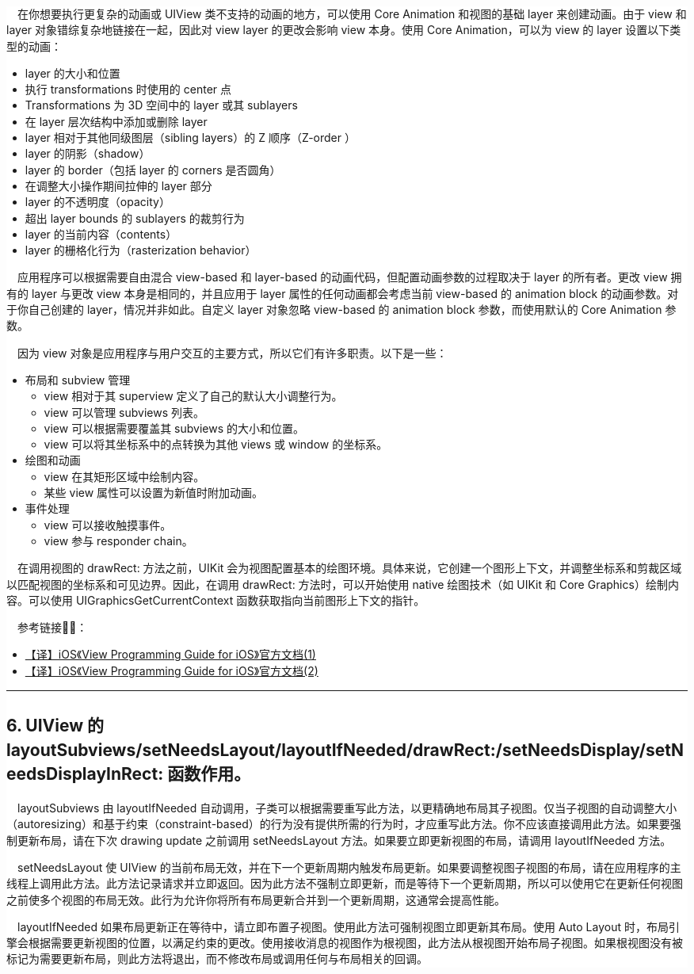 &emsp;在你想要执行更复杂的动画或 UIView 类不支持的动画的地方，可以使用 Core Animation 和视图的基础 layer 来创建动画。由于 view 和 layer 对象错综复杂地链接在一起，因此对 view layer 的更改会影响 view 本身。使用 Core Animation，可以为 view 的 layer 设置以下类型的动画：
+ layer 的大小和位置
+ 执行 transformations 时使用的 center 点
+ Transformations 为 3D 空间中的 layer 或其 sublayers
+ 在 layer 层次结构中添加或删除 layer 
+ layer 相对于其他同级图层（sibling layers）的 Z 顺序（Z-order ）
+ layer 的阴影（shadow）
+ layer 的 border（包括 layer 的 corners 是否圆角）
+ 在调整大小操作期间拉伸的 layer 部分
+ layer 的不透明度（opacity）
+ 超出 layer bounds 的 sublayers 的裁剪行为
+ layer 的当前内容（contents）
+ layer 的栅格化行为（rasterization behavior）

&emsp;应用程序可以根据需要自由混合 view-based 和 layer-based 的动画代码，但配置动画参数的过程取决于 layer 的所有者。更改 view 拥有的 layer 与更改 view 本身是相同的，并且应用于 layer 属性的任何动画都会考虑当前 view-based 的 animation block 的动画参数。对于你自己创建的 layer，情况并非如此。自定义 layer 对象忽略 view-based 的 animation block 参数，而使用默认的 Core Animation 参数。

&emsp;因为 view 对象是应用程序与用户交互的主要方式，所以它们有许多职责。以下是一些：
+ 布局和 subview 管理
  + view 相对于其 superview 定义了自己的默认大小调整行为。
  + view 可以管理 subviews 列表。
  + view 可以根据需要覆盖其 subviews 的大小和位置。
  + view 可以将其坐标系中的点转换为其他 views 或 window 的坐标系。
+ 绘图和动画
  + view 在其矩形区域中绘制内容。
  + 某些 view 属性可以设置为新值时附加动画。
+ 事件处理
  + view 可以接收触摸事件。
  + view 参与 responder chain。

&emsp;在调用视图的 drawRect: 方法之前，UIKit 会为视图配置基本的绘图环境。具体来说，它创建一个图形上下文，并调整坐标系和剪裁区域以匹配视图的坐标系和可见边界。因此，在调用 drawRect: 方法时，可以开始使用 native 绘图技术（如 UIKit 和 Core Graphics）绘制内容。可以使用 UIGraphicsGetCurrentContext 函数获取指向当前图形上下文的指针。

&emsp;参考链接🔗🔗：
+ [【译】iOS《View Programming Guide for iOS》官方文档(1)](https://juejin.cn/post/6922381996194955272)
+ [【译】iOS《View Programming Guide for iOS》官方文档(2)](https://juejin.cn/post/6922382281071919111)

***

## 6. UIView 的 layoutSubviews/setNeedsLayout/layoutIfNeeded/drawRect:/setNeedsDisplay/setNeedsDisplayInRect: 函数作用。
&emsp;layoutSubviews 由 layoutIfNeeded 自动调用，子类可以根据需要重写此方法，以更精确地布局其子视图。仅当子视图的自动调整大小（autoresizing）和基于约束（constraint-based）的行为没有提供所需的行为时，才应重写此方法。你不应该直接调用此方法。如果要强制更新布局，请在下次 drawing update 之前调用 setNeedsLayout 方法。如果要立即更新视图的布局，请调用 layoutIfNeeded 方法。

&emsp;setNeedsLayout 使 UIView 的当前布局无效，并在下一个更新周期内触发布局更新。如果要调整视图子视图的布局，请在应用程序的主线程上调用此方法。此方法记录请求并立即返回。因为此方法不强制立即更新，而是等待下一个更新周期，所以可以使用它在更新任何视图之前使多个视图的布局无效。此行为允许你将所有布局更新合并到一个更新周期，这通常会提高性能。

&emsp;layoutIfNeeded 如果布局更新正在等待中，请立即布置子视图。使用此方法可强制视图立即更新其布局。使用 Auto Layout 时，布局引擎会根据需要更新视图的位置，以满足约束的更改。使用接收消息的视图作为根视图，此方法从根视图开始布局子视图。如果根视图没有被标记为需要更新布局，则此方法将退出，而不修改布局或调用任何与布局相关的回调。
